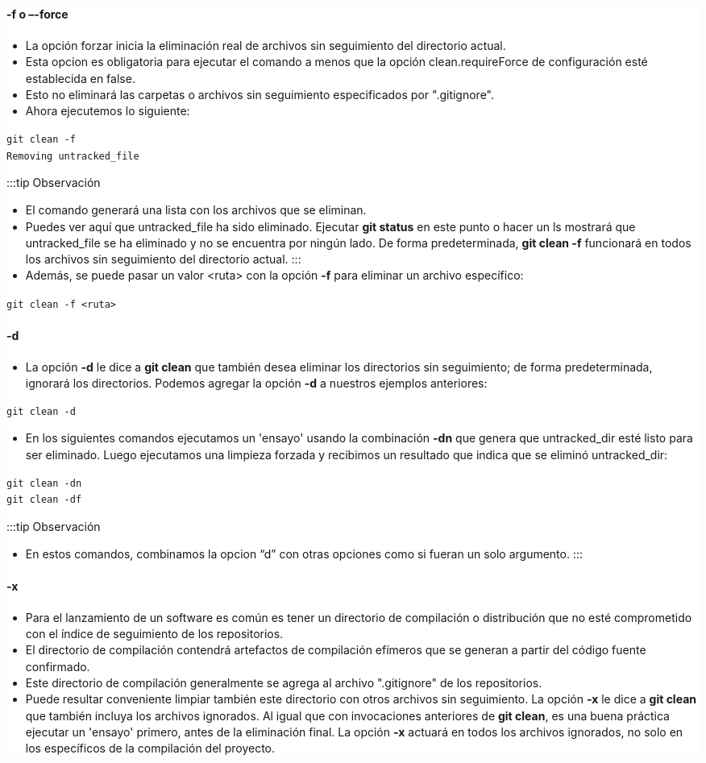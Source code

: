 #### -f o –-force
- La opción forzar inicia la eliminación real de archivos sin seguimiento del directorio actual.
- Esta opcion es obligatoria para ejecutar el comando a menos que la opción clean.requireForce de configuración esté establecida en false.
- Esto no eliminará las carpetas o archivos sin seguimiento especificados por ".gitignore".
- Ahora ejecutemos lo siguiente:

```git
git clean -f 
Removing untracked_file

```
:::tip Observación
- El comando generará una lista con los archivos que se eliminan. 
- Puedes ver aquí que untracked_file ha sido eliminado. Ejecutar **git status** en este punto o hacer un ls mostrará que untracked_file se ha eliminado y no se encuentra por ningún lado. De forma predeterminada, **git clean -f** funcionará en todos los archivos sin seguimiento del directorio actual. 
:::
- Además, se puede pasar un valor &lt;ruta> con la opción **-f** para eliminar un archivo específico:
```git
git clean -f <ruta>
```

#### -d
- La opción **-d** le dice a **git clean** que también desea eliminar los directorios sin seguimiento; de forma predeterminada, ignorará los directorios. Podemos agregar la opción **-d** a nuestros ejemplos anteriores:
```git
git clean -d
```
- En los siguientes comandos ejecutamos un 'ensayo' usando la combinación **-dn** que genera que untracked_dir esté listo para ser eliminado. Luego ejecutamos una limpieza forzada y recibimos un resultado que indica que se eliminó untracked_dir:
```git
git clean -dn
git clean -df
```
:::tip Observación
- En estos comandos, combinamos la opcion “d” con otras opciones como si fueran un solo argumento.
:::
#### -x
- Para el  lanzamiento de un software es común es tener un directorio de compilación o distribución que no esté comprometido con el índice de seguimiento de los repositorios. 
- El directorio de compilación contendrá artefactos de compilación efímeros que se generan a partir del código fuente confirmado. 
- Este directorio de compilación generalmente se agrega al archivo ".gitignore" de los repositorios. 
- Puede resultar conveniente limpiar también este directorio con otros archivos sin seguimiento. La opción **-x** le dice a **git clean** que también incluya los archivos ignorados. Al igual que con invocaciones anteriores de **git clean**, es una buena práctica ejecutar un 'ensayo' primero, antes de la eliminación final. La opción **-x** actuará en todos los archivos ignorados, no solo en los específicos de la compilación del proyecto. 
